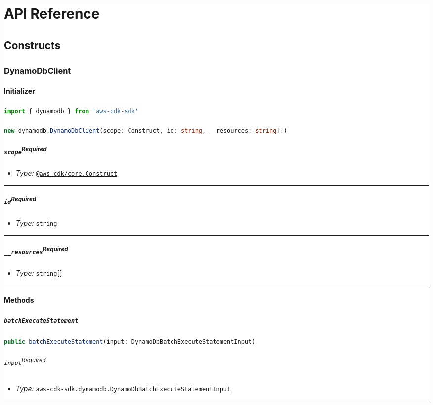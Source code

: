 # API Reference <a name="API Reference"></a>

## Constructs <a name="Constructs"></a>

### DynamoDbClient <a name="aws-cdk-sdk.dynamodb.DynamoDbClient"></a>

#### Initializer <a name="aws-cdk-sdk.dynamodb.DynamoDbClient.Initializer"></a>

```typescript
import { dynamodb } from 'aws-cdk-sdk'

new dynamodb.DynamoDbClient(scope: Construct, id: string, __resources: string[])
```

##### `scope`<sup>Required</sup> <a name="aws-cdk-sdk.dynamodb.DynamoDbClient.parameter.scope"></a>

- *Type:* [`@aws-cdk/core.Construct`](#@aws-cdk/core.Construct)

---

##### `id`<sup>Required</sup> <a name="aws-cdk-sdk.dynamodb.DynamoDbClient.parameter.id"></a>

- *Type:* `string`

---

##### `__resources`<sup>Required</sup> <a name="aws-cdk-sdk.dynamodb.DynamoDbClient.parameter.__resources"></a>

- *Type:* `string`[]

---

#### Methods <a name="Methods"></a>

##### `batchExecuteStatement` <a name="aws-cdk-sdk.dynamodb.DynamoDbClient.batchExecuteStatement"></a>

```typescript
public batchExecuteStatement(input: DynamoDbBatchExecuteStatementInput)
```

###### `input`<sup>Required</sup> <a name="aws-cdk-sdk.dynamodb.DynamoDbClient.parameter.input"></a>

- *Type:* [`aws-cdk-sdk.dynamodb.DynamoDbBatchExecuteStatementInput`](#aws-cdk-sdk.dynamodb.DynamoDbBatchExecuteStatementInput)

---

